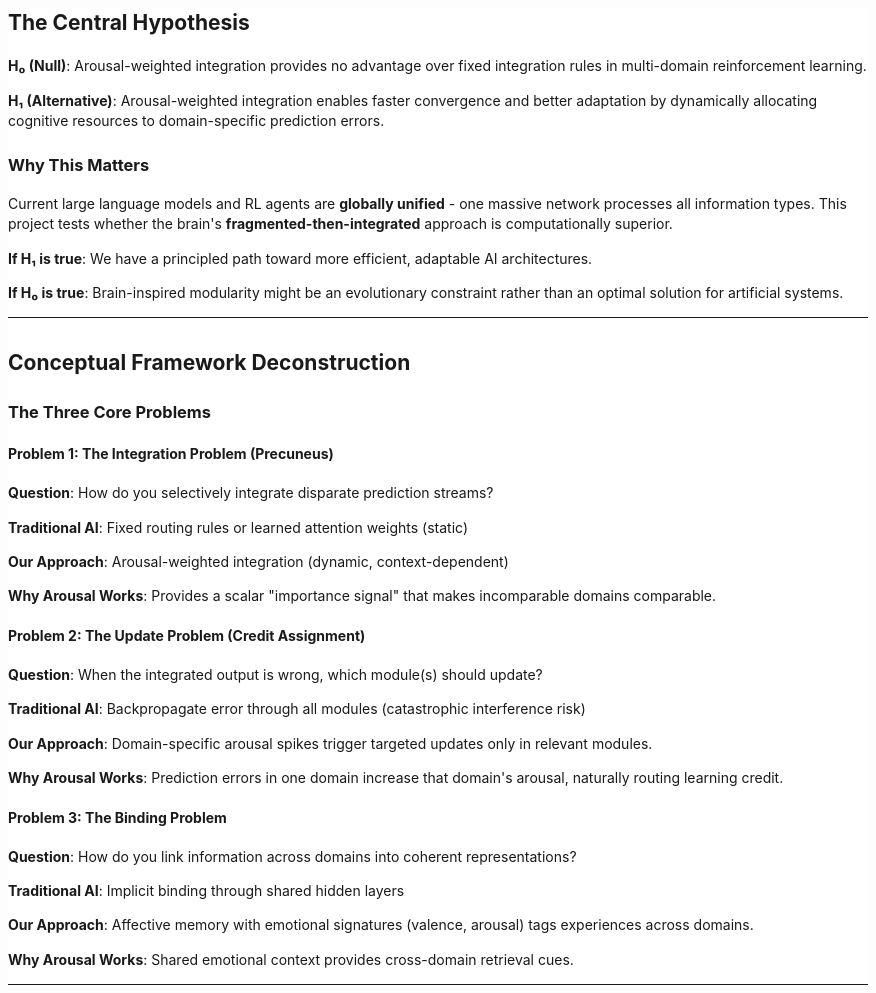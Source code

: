 ## The Central Hypothesis

**H₀ (Null)**: Arousal-weighted integration provides no advantage over fixed integration rules in multi-domain reinforcement learning.

**H₁ (Alternative)**: Arousal-weighted integration enables faster convergence and better adaptation by dynamically allocating cognitive resources to domain-specific prediction errors.

### Why This Matters

Current large language models and RL agents are **globally unified** - one massive network processes all information types. This project tests whether the brain's **fragmented-then-integrated** approach is computationally superior.

**If H₁ is true**: We have a principled path toward more efficient, adaptable AI architectures.

**If H₀ is true**: Brain-inspired modularity might be an evolutionary constraint rather than an optimal solution for artificial systems.

---

## Conceptual Framework Deconstruction

### The Three Core Problems

#### Problem 1: The Integration Problem (Precuneus)
**Question**: How do you selectively integrate disparate prediction streams?

**Traditional AI**: Fixed routing rules or learned attention weights (static)

**Our Approach**: Arousal-weighted integration (dynamic, context-dependent)

**Why Arousal Works**: Provides a scalar "importance signal" that makes incomparable domains comparable.

#### Problem 2: The Update Problem (Credit Assignment)
**Question**: When the integrated output is wrong, which module(s) should update?

**Traditional AI**: Backpropagate error through all modules (catastrophic interference risk)

**Our Approach**: Domain-specific arousal spikes trigger targeted updates only in relevant modules.

**Why Arousal Works**: Prediction errors in one domain increase that domain's arousal, naturally routing learning credit.

#### Problem 3: The Binding Problem
**Question**: How do you link information across domains into coherent representations?

**Traditional AI**: Implicit binding through shared hidden layers

**Our Approach**: Affective memory with emotional signatures (valence, arousal) tags experiences across domains.

**Why Arousal Works**: Shared emotional context provides cross-domain retrieval cues.

---
